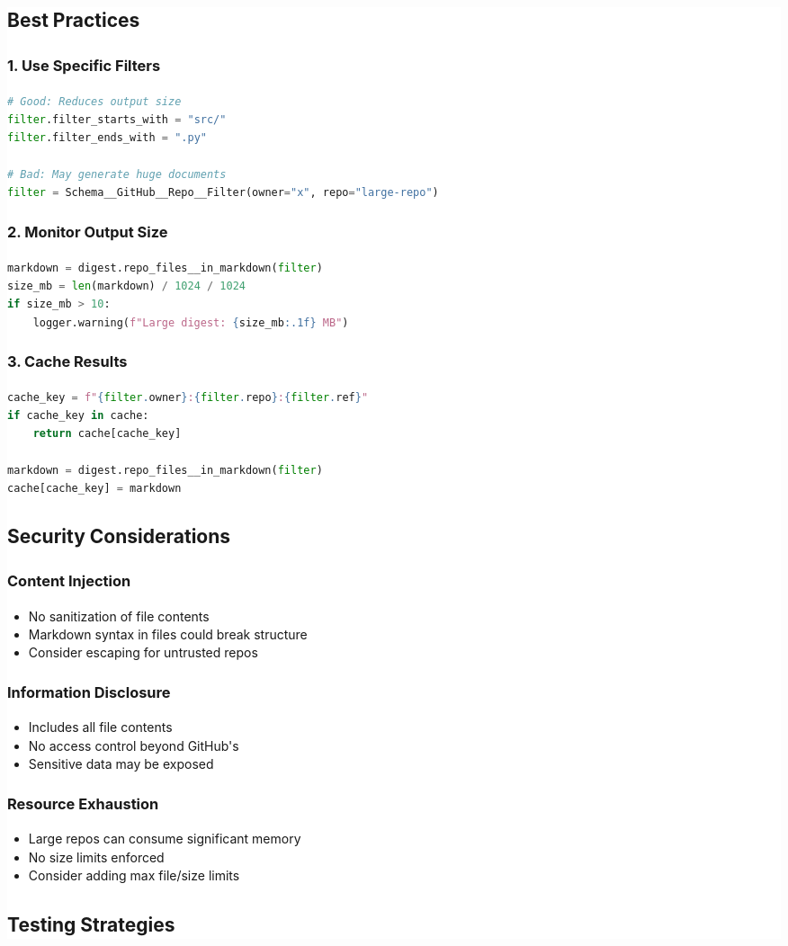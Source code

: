 ## Best Practices

### 1. Use Specific Filters
```python
# Good: Reduces output size
filter.filter_starts_with = "src/"
filter.filter_ends_with = ".py"

# Bad: May generate huge documents
filter = Schema__GitHub__Repo__Filter(owner="x", repo="large-repo")
```

### 2. Monitor Output Size
```python
markdown = digest.repo_files__in_markdown(filter)
size_mb = len(markdown) / 1024 / 1024
if size_mb > 10:
    logger.warning(f"Large digest: {size_mb:.1f} MB")
```

### 3. Cache Results
```python
cache_key = f"{filter.owner}:{filter.repo}:{filter.ref}"
if cache_key in cache:
    return cache[cache_key]
    
markdown = digest.repo_files__in_markdown(filter)
cache[cache_key] = markdown
```

## Security Considerations

### Content Injection
- No sanitization of file contents
- Markdown syntax in files could break structure
- Consider escaping for untrusted repos

### Information Disclosure
- Includes all file contents
- No access control beyond GitHub's
- Sensitive data may be exposed

### Resource Exhaustion
- Large repos can consume significant memory
- No size limits enforced
- Consider adding max file/size limits

## Testing Strategies

